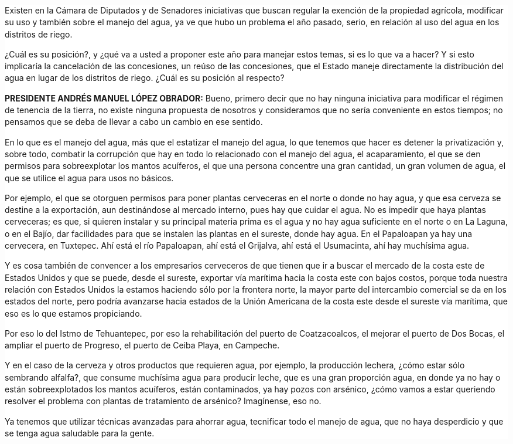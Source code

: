 Existen en la Cámara de Diputados y de Senadores iniciativas que buscan
regular la exención de la propiedad agrícola, modificar su uso y también sobre
el manejo del agua, ya ve que hubo un problema el año pasado, serio, en
relación al uso del agua en los distritos de riego.

¿Cuál es su posición?, y ¿qué va a usted a proponer este año para manejar
estos temas, si es lo que va a hacer? Y si esto implicaría la cancelación de
las concesiones, un reúso de las concesiones, que el Estado maneje
directamente la distribución del agua en lugar de los distritos de riego.
¿Cuál es su posición al respecto?

**PRESIDENTE ANDRÉS MANUEL LÓPEZ OBRADOR:** Bueno, primero decir que no hay
ninguna iniciativa para modificar el régimen de tenencia de la tierra, no
existe ninguna propuesta de nosotros y consideramos que no sería conveniente
en estos tiempos; no pensamos que se deba de llevar a cabo un cambio en ese
sentido.

En lo que es el manejo del agua, más que el estatizar el manejo del agua, lo
que tenemos que hacer es detener la privatización y, sobre todo, combatir la
corrupción que hay en todo lo relacionado con el manejo del agua, el
acaparamiento, el que se den permisos para sobreexplotar los mantos acuíferos,
el que una persona concentre una gran cantidad, un gran volumen de agua, el
que se utilice el agua para usos no básicos.

Por ejemplo, el que se otorguen permisos para poner plantas cerveceras en el
norte o donde no hay agua, y que esa cerveza se destine a la exportación, aun
destinándose al mercado interno, pues hay que cuidar el agua. No es impedir
que haya plantas cerveceras; es que, si quieren instalar y su principal
materia prima es el agua y no hay agua suficiente en el norte o en La Laguna,
o en el Bajío, dar facilidades para que se instalen las plantas en el sureste,
donde hay agua. En el Papaloapan ya hay una cervecera, en Tuxtepec. Ahí está
el río Papaloapan, ahí está el Grijalva, ahí está el Usumacinta, ahí hay
muchísima agua.

Y es cosa también de convencer a los empresarios cerveceros de que tienen que
ir a buscar el mercado de la costa este de Estados Unidos y que se puede,
desde el sureste, exportar vía marítima hacia la costa este con bajos costos,
porque toda nuestra relación con Estados Unidos la estamos haciendo sólo por
la frontera norte, la mayor parte del intercambio comercial se da en los
estados del norte, pero podría avanzarse hacia estados de la Unión Americana
de la costa este desde el sureste vía marítima, que eso es lo que estamos
propiciando.

Por eso lo del Istmo de Tehuantepec, por eso la rehabilitación del puerto de
Coatzacoalcos, el mejorar el puerto de Dos Bocas, el ampliar el puerto de
Progreso, el puerto de Ceiba Playa, en Campeche.

Y en el caso de la cerveza y otros productos que requieren agua, por ejemplo,
la producción lechera, ¿cómo estar sólo sembrando alfalfa?, que consume
muchísima agua para producir leche, que es una gran proporción agua, en donde
ya no hay o están sobreexplotados los mantos acuíferos, están contaminados, ya
hay pozos con arsénico, ¿cómo vamos a estar queriendo resolver el problema con
plantas de tratamiento de arsénico? Imagínense, eso no.

Ya tenemos que utilizar técnicas avanzadas para ahorrar agua, tecnificar todo
el manejo de agua, que no haya desperdicio y que se tenga agua saludable para
la gente.
